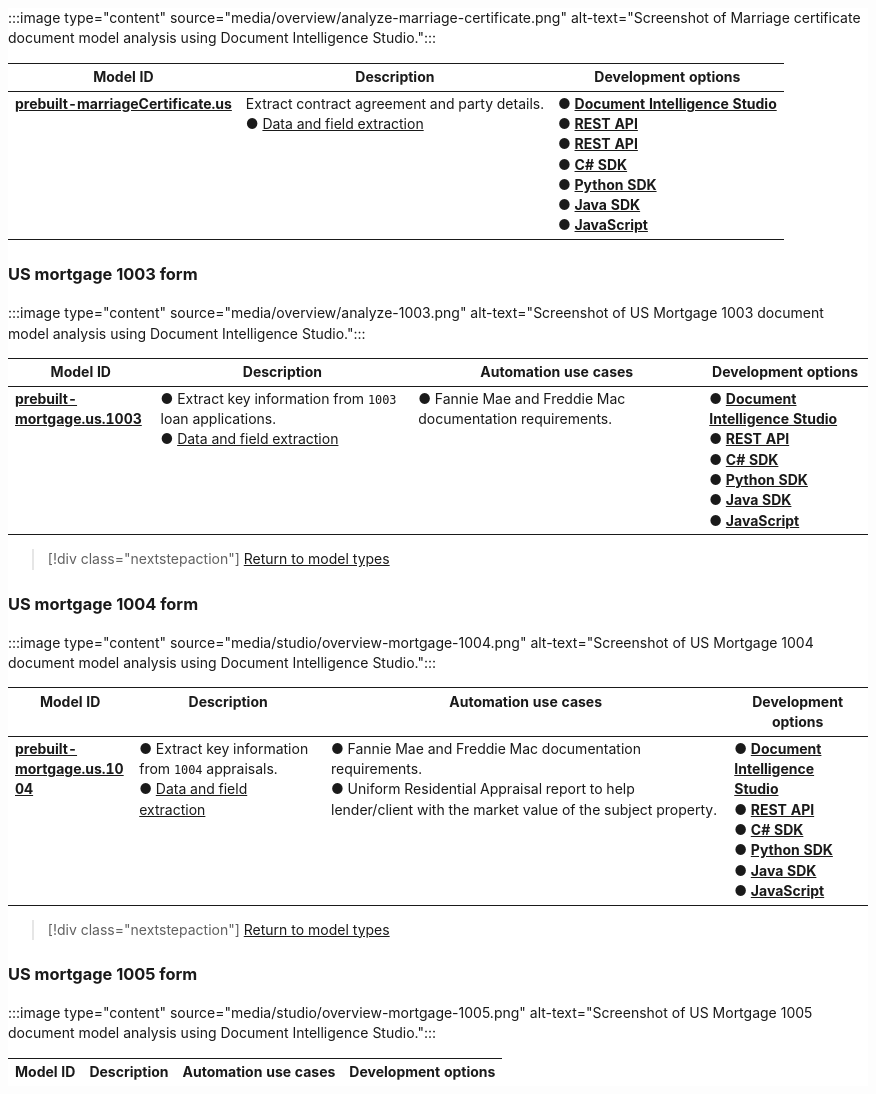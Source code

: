 :::image type="content" source="media/overview/analyze-marriage-certificate.png" alt-text="Screenshot of Marriage certificate document model analysis using Document Intelligence Studio.":::

| Model ID | Description| Development options |
|----------|--------------|-------------------|
|[**prebuilt-marriageCertificate.us**](concept-marriage-certificate.md)|Extract contract agreement and party details. </br>&#9679; [Data and field extraction](concept-marriage-certificate.md#field-extraction)|&#9679; [**Document Intelligence Studio**](https://documentintelligence.ai.azure.com/studio/prebuilt?formCategory=marriageCertificate.us&formType=marriageCertificate.us)</br>&#9679; [**REST API**](/rest/api/aiservices/document-models/analyze-document?view=rest-aiservices-2023-07-31&preserve-view=true&tabs=HTTP)</br>&#9679; [**REST API**](quickstarts/get-started-sdks-rest-api.md?view=doc-intel-4.0.0&preserve-view=true&pivots=programming-language-rest-api#analyze-document-post-request)</br>&#9679; [**C# SDK**](quickstarts/get-started-sdks-rest-api.md?view=doc-intel-4.0.0&preserve-view=true#prebuilt-model)</br>&#9679; [**Python SDK**](quickstarts/get-started-sdks-rest-api.md?view=doc-intel-4.0.0&preserve-view=true#prebuilt-model)</br>&#9679; [**Java SDK**](quickstarts/get-started-sdks-rest-api.md?view=doc-intel-4.0.0&preserve-view=true#prebuilt-model)</br>&#9679; [**JavaScript**](quickstarts/get-started-sdks-rest-api.md?view=doc-intel-4.0.0&preserve-view=true#prebuilt-model)|

### US mortgage 1003 form

:::image type="content" source="media/overview/analyze-1003.png" alt-text="Screenshot of US Mortgage 1003 document model analysis using Document Intelligence Studio.":::

| Model ID | Description |Automation use cases | Development options |
|----------|--------------|-------------------------|-----------|
|[**prebuilt-mortgage.us.1003**](concept-mortgage-documents.md)|&#9679; Extract key information from `1003` loan applications. </br>&#9679; [Data and field extraction](concept-mortgage-documents.md#field-extraction-1003-uniform-residential-loan-application-urla)|&#9679; Fannie Mae and Freddie Mac documentation requirements.| &#9679; [**Document Intelligence Studio**](https://documentintelligence.ai.azure.com/studio/prebuilt?formCategory=mortgage.us.1003&formType=mortgage.us.1003)</br>&#9679; [**REST API**](quickstarts/get-started-sdks-rest-api.md?view=doc-intel-4.0.0&preserve-view=true&pivots=programming-language-rest-api#analyze-document-post-request)</br>&#9679; [**C# SDK**](quickstarts/get-started-sdks-rest-api.md?view=doc-intel-4.0.0&preserve-view=true#prebuilt-model)</br>&#9679; [**Python SDK**](quickstarts/get-started-sdks-rest-api.md?view=doc-intel-4.0.0&preserve-view=true#prebuilt-model)</br>&#9679; [**Java SDK**](quickstarts/get-started-sdks-rest-api.md?view=doc-intel-4.0.0&preserve-view=true#prebuilt-model)</br>&#9679; [**JavaScript**](quickstarts/get-started-sdks-rest-api.md?view=doc-intel-4.0.0&preserve-view=true#prebuilt-model)|

> [!div class="nextstepaction"]
> [Return to model types](#prebuilt-models)

### US mortgage 1004 form

:::image type="content" source="media/studio/overview-mortgage-1004.png" alt-text="Screenshot of US Mortgage 1004 document model analysis using Document Intelligence Studio.":::

| Model ID | Description |Automation use cases | Development options |
|----------|--------------|-------------------------|-----------|
|[**prebuilt-mortgage.us.1004**](concept-mortgage-documents.md)|&#9679; Extract key information from `1004` appraisals. </br>&#9679; [Data and field extraction](concept-mortgage-documents.md#field-extraction-1004-uniform-residential-appraisal-report-urar)|&#9679; Fannie Mae and Freddie Mac documentation requirements. </br>&#9679; Uniform Residential Appraisal report to help lender/client with the market value of the subject property.| &#9679; [**Document Intelligence Studio**](https://documentintelligence.ai.azure.com/studio/prebuilt?formCategory=mortgage.us.1004&formType=mortgage.us.1004)</br>&#9679; [**REST API**](quickstarts/get-started-sdks-rest-api.md?view=doc-intel-4.0.0&preserve-view=true&pivots=programming-language-rest-api#analyze-document-post-request)</br>&#9679; [**C# SDK**](quickstarts/get-started-sdks-rest-api.md?view=doc-intel-4.0.0&preserve-view=true#prebuilt-model)</br>&#9679; [**Python SDK**](quickstarts/get-started-sdks-rest-api.md?view=doc-intel-4.0.0&preserve-view=true#prebuilt-model)</br>&#9679; [**Java SDK**](quickstarts/get-started-sdks-rest-api.md?view=doc-intel-4.0.0&preserve-view=true#prebuilt-model)</br>&#9679; [**JavaScript**](quickstarts/get-started-sdks-rest-api.md?view=doc-intel-4.0.0&preserve-view=true#prebuilt-model)|

> [!div class="nextstepaction"]
> [Return to model types](#prebuilt-models)

### US mortgage 1005 form

:::image type="content" source="media/studio/overview-mortgage-1005.png" alt-text="Screenshot of US Mortgage 1005 document model analysis using Document Intelligence Studio.":::

| Model ID | Description |Automation use cases | Development options |
|----------|--------------|-------------------------|-----------|